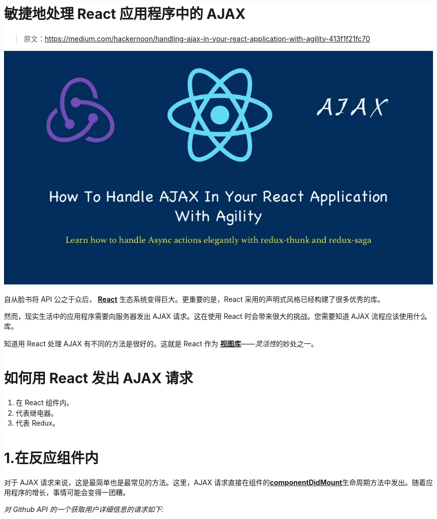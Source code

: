 # 敏捷地处理 React 应用程序中的 AJAX

> 原文：<https://medium.com/hackernoon/handling-ajax-in-your-react-application-with-agility-413f1f21fc70>

![](img/95d006b1ee0992b1d81ecf4b0bbe9aaa.png)

自从脸书将 API 公之于众后， [**React**](https://facebook.github.io/react/) 生态系统变得巨大。更重要的是，React 采用的声明式风格已经构建了很多优秀的库。

然而，现实生活中的应用程序需要向服务器发出 AJAX 请求。这在使用 React 时会带来很大的挑战。您需要知道 AJAX 流程应该使用什么库。

知道用 React 处理 AJAX 有不同的方法是很好的。这就是 React 作为 [**视图库**](https://en.wikipedia.org/wiki/Model%E2%80%93view%E2%80%93controller)——*灵活性*的妙处之一。

# 如何用 React 发出 AJAX 请求

1.  在 React 组件内。
2.  代表继电器。
3.  代表 Redux。

# 1.在反应组件内

对于 AJAX 请求来说，这是最简单也是最常见的方法。这里，AJAX 请求直接在组件的[**componentDidMount**](http://www.tutorialspoint.com/reactjs/reactjs_component_life_cycle.htm)生命周期方法中发出。随着应用程序的增长，事情可能会变得一团糟。

*对 Github API 的一个获取用户详细信息的请求如下:*
